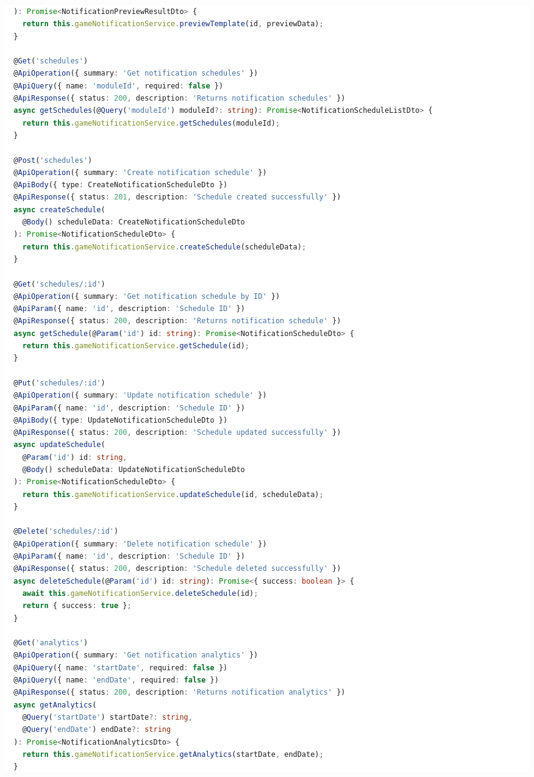 ```typescript
  ): Promise<NotificationPreviewResultDto> {
    return this.gameNotificationService.previewTemplate(id, previewData);
  }

  @Get('schedules')
  @ApiOperation({ summary: 'Get notification schedules' })
  @ApiQuery({ name: 'moduleId', required: false })
  @ApiResponse({ status: 200, description: 'Returns notification schedules' })
  async getSchedules(@Query('moduleId') moduleId?: string): Promise<NotificationScheduleListDto> {
    return this.gameNotificationService.getSchedules(moduleId);
  }

  @Post('schedules')
  @ApiOperation({ summary: 'Create notification schedule' })
  @ApiBody({ type: CreateNotificationScheduleDto })
  @ApiResponse({ status: 201, description: 'Schedule created successfully' })
  async createSchedule(
    @Body() scheduleData: CreateNotificationScheduleDto
  ): Promise<NotificationScheduleDto> {
    return this.gameNotificationService.createSchedule(scheduleData);
  }

  @Get('schedules/:id')
  @ApiOperation({ summary: 'Get notification schedule by ID' })
  @ApiParam({ name: 'id', description: 'Schedule ID' })
  @ApiResponse({ status: 200, description: 'Returns notification schedule' })
  async getSchedule(@Param('id') id: string): Promise<NotificationScheduleDto> {
    return this.gameNotificationService.getSchedule(id);
  }

  @Put('schedules/:id')
  @ApiOperation({ summary: 'Update notification schedule' })
  @ApiParam({ name: 'id', description: 'Schedule ID' })
  @ApiBody({ type: UpdateNotificationScheduleDto })
  @ApiResponse({ status: 200, description: 'Schedule updated successfully' })
  async updateSchedule(
    @Param('id') id: string,
    @Body() scheduleData: UpdateNotificationScheduleDto
  ): Promise<NotificationScheduleDto> {
    return this.gameNotificationService.updateSchedule(id, scheduleData);
  }

  @Delete('schedules/:id')
  @ApiOperation({ summary: 'Delete notification schedule' })
  @ApiParam({ name: 'id', description: 'Schedule ID' })
  @ApiResponse({ status: 200, description: 'Schedule deleted successfully' })
  async deleteSchedule(@Param('id') id: string): Promise<{ success: boolean }> {
    await this.gameNotificationService.deleteSchedule(id);
    return { success: true };
  }

  @Get('analytics')
  @ApiOperation({ summary: 'Get notification analytics' })
  @ApiQuery({ name: 'startDate', required: false })
  @ApiQuery({ name: 'endDate', required: false })
  @ApiResponse({ status: 200, description: 'Returns notification analytics' })
  async getAnalytics(
    @Query('startDate') startDate?: string,
    @Query('endDate') endDate?: string
  ): Promise<NotificationAnalyticsDto> {
    return this.gameNotificationService.getAnalytics(startDate, endDate);
  }

```